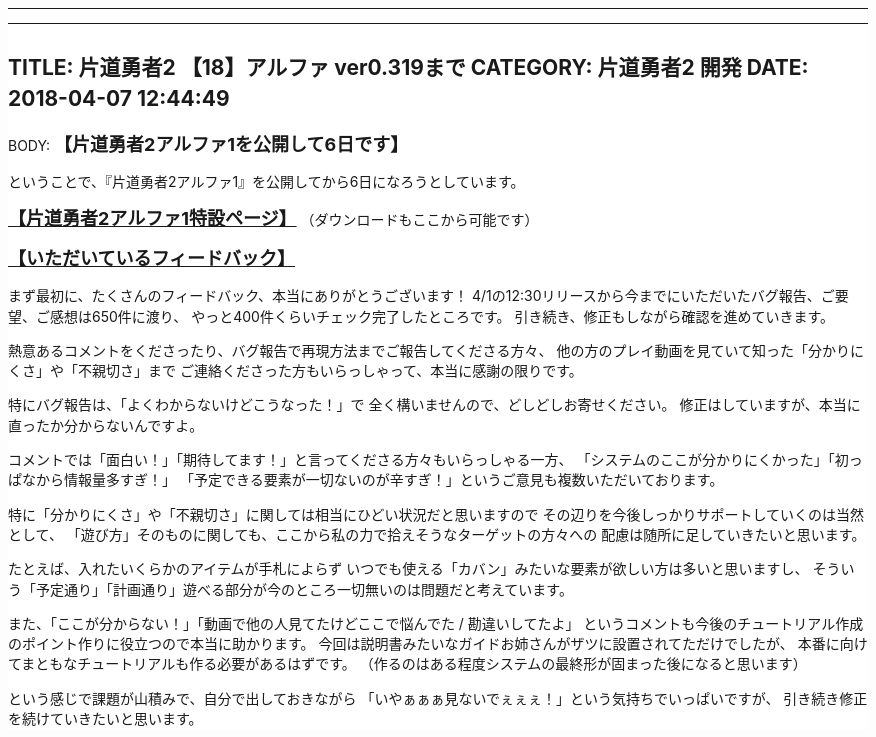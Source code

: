 -----
--------
TITLE: 片道勇者2 【18】アルファ ver0.319まで
CATEGORY: 片道勇者2 開発
DATE: 2018-04-07 12:44:49
-----
BODY:
<span style="font-size:large;"><strong>【片道勇者2アルファ1を公開して6日です】</strong></span>

ということで、『片道勇者2アルファ1』を公開してから6日になろうとしています。

<a href="http://silversecond.net/contents/library/event/2018_april_owh2_special.html" class="blue"><span style="font-size:large;"><strong>【片道勇者2アルファ1特設ページ】</strong></span></a>
（ダウンロードもここから可能です）

<span style="font-size:large;"><a class="blue" href="https://docs.google.com/spreadsheets/d/e/2PACX-1vT5rwU6amXM6ZBE4PYxDHuGZjLrfgjXEbGhmzmmmTGWMTayJfzjF4vaZK8jIzwkgnhQpLAiE422ZXJO/pubhtml" target="_blank"><strong>【いただいているフィードバック】</strong></a></span>


まず最初に、たくさんのフィードバック、本当にありがとうございます！
4/1の12:30リリースから今までにいただいたバグ報告、ご要望、ご感想は650件に渡り、
やっと400件くらいチェック完了したところです。
引き続き、修正もしながら確認を進めていきます。

熱意あるコメントをくださったり、バグ報告で再現方法までご報告してくださる方々、
他の方のプレイ動画を見ていて知った「分かりにくさ」や「不親切さ」まで
ご連絡くださった方もいらっしゃって、本当に感謝の限りです。

特にバグ報告は、「よくわからないけどこうなった！」で
全く構いませんので、どしどしお寄せください。
修正はしていますが、本当に直ったか分からないんですよ。

コメントでは「面白い！」「期待してます！」と言ってくださる方々もいらっしゃる一方、
「システムのここが分かりにくかった」「初っぱなから情報量多すぎ！」
「予定できる要素が一切ないのが辛すぎ！」というご意見も複数いただいております。

特に「分かりにくさ」や「不親切さ」に関しては相当にひどい状況だと思いますので
その辺りを今後しっかりサポートしていくのは当然として、
「遊び方」そのものに関しても、ここから私の力で拾えそうなターゲットの方々への
配慮は随所に足していきたいと思います。

たとえば、入れたいくらかのアイテムが手札によらず
いつでも使える「カバン」みたいな要素が欲しい方は多いと思いますし、
そういう「予定通り」「計画通り」遊べる部分が今のところ一切無いのは問題だと考えています。

また、「ここが分からない！」「動画で他の人見てたけどここで悩んでた / 勘違いしてたよ」
というコメントも今後のチュートリアル作成のポイント作りに役立つので本当に助かります。
今回は説明書みたいなガイドお姉さんがザツに設置されてただけでしたが、
本番に向けてまともなチュートリアルも作る必要があるはずです。
（作るのはある程度システムの最終形が固まった後になると思います）

という感じで課題が山積みで、自分で出しておきながら
「いやぁぁぁ見ないでぇぇぇ！」という気持ちでいっぱいですが、
引き続き修正を続けていきたいと思います。
